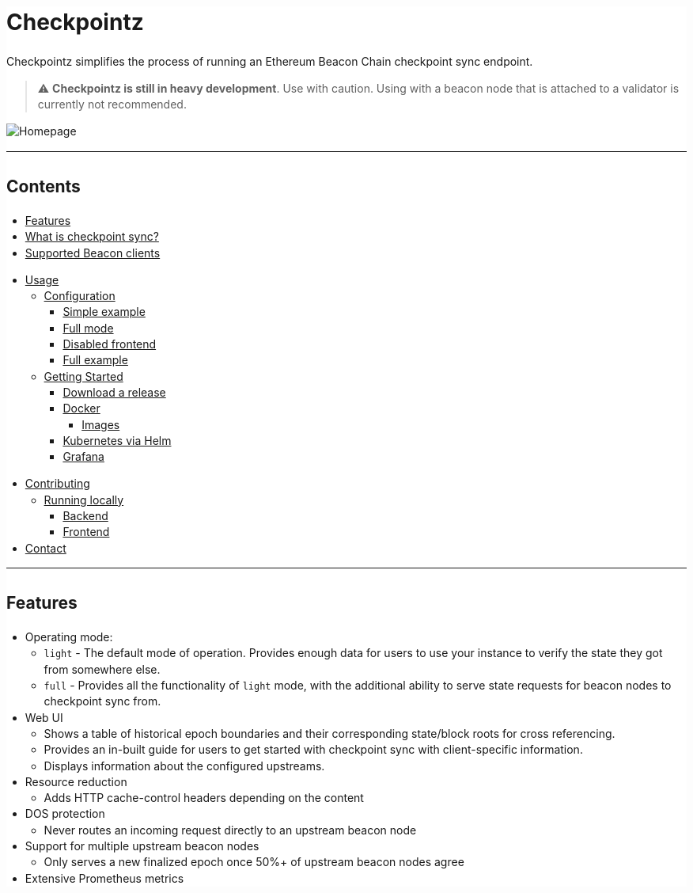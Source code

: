 # Checkpointz

Checkpointz simplifies the process of running an Ethereum Beacon Chain checkpoint sync endpoint.


> :warning: **Checkpointz is still in heavy development**. Use with caution. Using with a beacon node that is attached to a validator is currently not recommended.



![Homepage](screenshots/homepage.jpg)

----------
## Contents
* [Features](#features)
* [What is checkpoint sync?](#what-is-checkpoint-sync)
* [Supported Beacon clients](#supported-beacon-upstreams)
- [Usage](#usage)
  * [Configuration](#configuration)
    + [Simple example](#simple-example)
    + [Full mode](#full-mode)
    + [Disabled frontend](#disabled-frontend)
    + [Full example](#full-example)
  * [Getting Started](#getting-started)
    + [Download a release](#download-a-release)
    + [Docker](#docker)
      - [Images](#images)
    + [Kubernetes via Helm](#kubernetes-via-helm)
    + [Grafana](#grafana)
* [Contributing](#contributing)
  + [Running locally](#running-locally)
    - [Backend](#backend)
    - [Frontend](#frontend)
* [Contact](#contact)

----------

## Features
- Operating mode:
  - `light` - The default mode of operation. Provides enough data for users to use your instance to verify the state they got from somewhere else.
  - `full` - Provides all the functionality of `light` mode, with the additional ability to serve state requests for beacon nodes to checkpoint sync from.
- Web UI
  - Shows a table of historical epoch boundaries and their corresponding state/block roots for cross referencing.
  - Provides an in-built guide for users to get started with checkpoint sync with client-specific information.
  - Displays information about the configured upstreams.
- Resource reduction
  - Adds HTTP cache-control headers depending on the content
- DOS protection
  - Never routes an incoming request directly to an upstream beacon node
- Support for multiple upstream beacon nodes
  - Only serves a new finalized epoch once 50%+ of upstream beacon nodes agree
- Extensive Prometheus metrics

